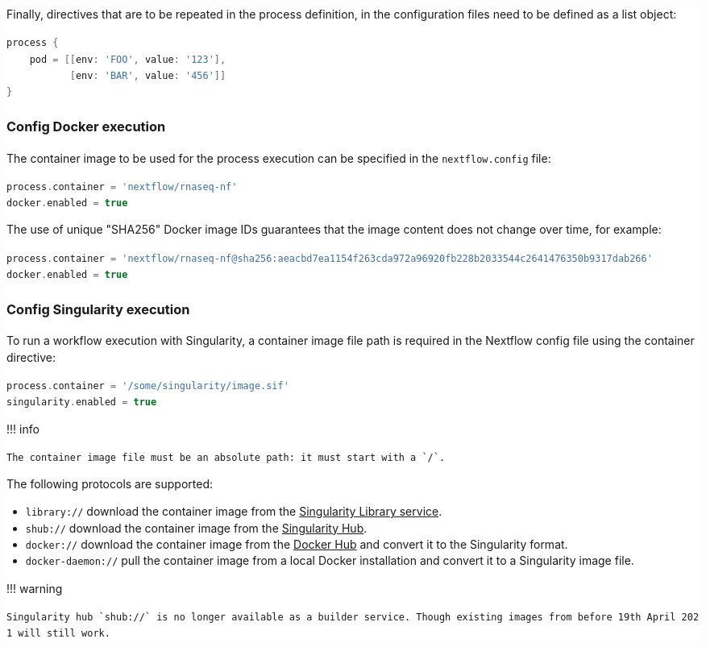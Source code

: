 Finally, directives that are to be repeated in the process definition, in the configuration files need to be defined as a list object:

```groovy linenums="1" title="nextflow.config"
process {
    pod = [[env: 'FOO', value: '123'],
           [env: 'BAR', value: '456']]
}
```

### Config Docker execution

The container image to be used for the process execution can be specified in the `nextflow.config` file:

```groovy linenums="1" title="nextflow.config"
process.container = 'nextflow/rnaseq-nf'
docker.enabled = true
```

The use of unique "SHA256" Docker image IDs guarantees that the image content does not change over time, for example:

```groovy linenums="1" title="nextflow.config"
process.container = 'nextflow/rnaseq-nf@sha256:aeacbd7ea1154f263cda972a96920fb228b2033544c2641476350b9317dab266'
docker.enabled = true
```

### Config Singularity execution

To run a workflow execution with Singularity, a container image file path is required in the Nextflow config file using the container directive:

```groovy linenums="1" title="nextflow.config"
process.container = '/some/singularity/image.sif'
singularity.enabled = true
```

!!! info

    The container image file must be an absolute path: it must start with a `/`.

The following protocols are supported:

- `library://` download the container image from the [Singularity Library service](https://cloud.sylabs.io/library).
- `shub://` download the container image from the [Singularity Hub](https://singularity-hub.org/).
- `docker://` download the container image from the [Docker Hub](https://hub.docker.com/) and convert it to the Singularity format.
- `docker-daemon://` pull the container image from a local Docker installation and convert it to a Singularity image file.

!!! warning

    Singularity hub `shub://` is no longer available as a builder service. Though existing images from before 19th April 2021 will still work.
